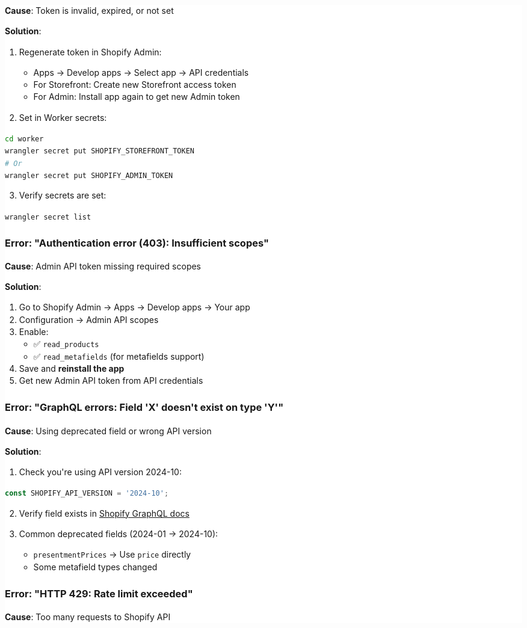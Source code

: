 **Cause**: Token is invalid, expired, or not set

**Solution**:
1. Regenerate token in Shopify Admin:
   - Apps → Develop apps → Select app → API credentials
   - For Storefront: Create new Storefront access token
   - For Admin: Install app again to get new Admin token

2. Set in Worker secrets:
```bash
cd worker
wrangler secret put SHOPIFY_STOREFRONT_TOKEN
# Or
wrangler secret put SHOPIFY_ADMIN_TOKEN
```

3. Verify secrets are set:
```bash
wrangler secret list
```

### Error: "Authentication error (403): Insufficient scopes"

**Cause**: Admin API token missing required scopes

**Solution**:
1. Go to Shopify Admin → Apps → Develop apps → Your app
2. Configuration → Admin API scopes
3. Enable:
   - ✅ `read_products`
   - ✅ `read_metafields` (for metafields support)
4. Save and **reinstall the app**
5. Get new Admin API token from API credentials

### Error: "GraphQL errors: Field 'X' doesn't exist on type 'Y'"

**Cause**: Using deprecated field or wrong API version

**Solution**:
1. Check you're using API version 2024-10:
```typescript
const SHOPIFY_API_VERSION = '2024-10';
```

2. Verify field exists in [Shopify GraphQL docs](https://shopify.dev/docs/api/admin-graphql)

3. Common deprecated fields (2024-01 → 2024-10):
   - `presentmentPrices` → Use `price` directly
   - Some metafield types changed

### Error: "HTTP 429: Rate limit exceeded"

**Cause**: Too many requests to Shopify API
